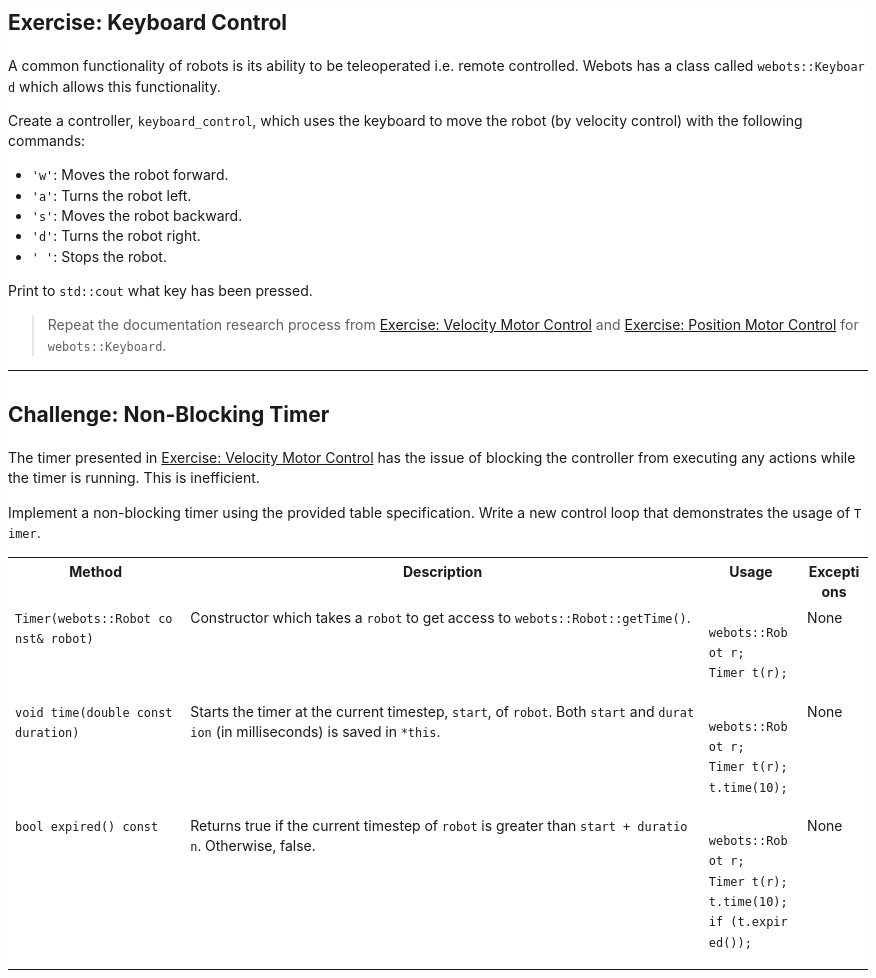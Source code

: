 ## Exercise: Keyboard Control

A common functionality of robots is its ability to be teleoperated i.e. remote controlled. Webots has a class called `webots::Keyboard` which allows this functionality.



Create a controller, `keyboard_control`, which uses the keyboard to move the robot (by velocity control) with the following commands:
- `'w'`: Moves the robot forward.
- `'a'`: Turns the robot left.
- `'s'`: Moves the robot backward.
- `'d'`: Turns the robot right.
- `' '`: Stops the robot.

Print to `std::cout` what key has been pressed.

> Repeat the documentation research process from [Exercise: Velocity Motor Control](#exercise-velocity-motor-control) and [Exercise: Position Motor Control](#exercise-position-motor-control) for `webots::Keyboard`.



---

## Challenge: Non-Blocking Timer

The timer presented in [Exercise: Velocity Motor Control](#exercise-velocity-motor-control) has the issue of blocking the controller from executing any actions while the timer is running. This is inefficient.

Implement a non-blocking timer using the provided table specification. Write a new control loop that demonstrates the usage of `Timer`.

<table>
    <tr>
        <th>Method</th>
        <th>Description</th>
        <th>Usage</th>
        <th>Exceptions</th>
    </tr>
    <tr>
        <td><code>Timer(webots::Robot const& robot)</code></td>
        <td>Constructor which takes a <code>robot</code> to get access to <code>webots::Robot::getTime()</code>. </td>
        <td><pre><code>webots::Robot r;
Timer t(r);</code></pre></td>
        <td>None</td>
    </tr>
    <tr>
        <td><code>void time(double const duration)</code></td>
        <td>Starts the timer at the current timestep, <code>start</code>, of <code>robot</code>. Both <code>start</code> and <code>duration</code> (in milliseconds) is saved in <code>*this</code>.</td>
        <td><pre><code>webots::Robot r;
Timer t(r);
t.time(10);</code></pre></td>
        <td>None</td>
    </tr>
    <tr>
        <td><code>bool expired() const</code></td>
        <td>Returns true if the current timestep of <code>robot</code> is greater than <code>start + duration</code>. Otherwise, false.</td>
        <td><pre><code>webots::Robot r;
Timer t(r);
t.time(10);
if (t.expired());</code></pre></td>
        <td>None</td>